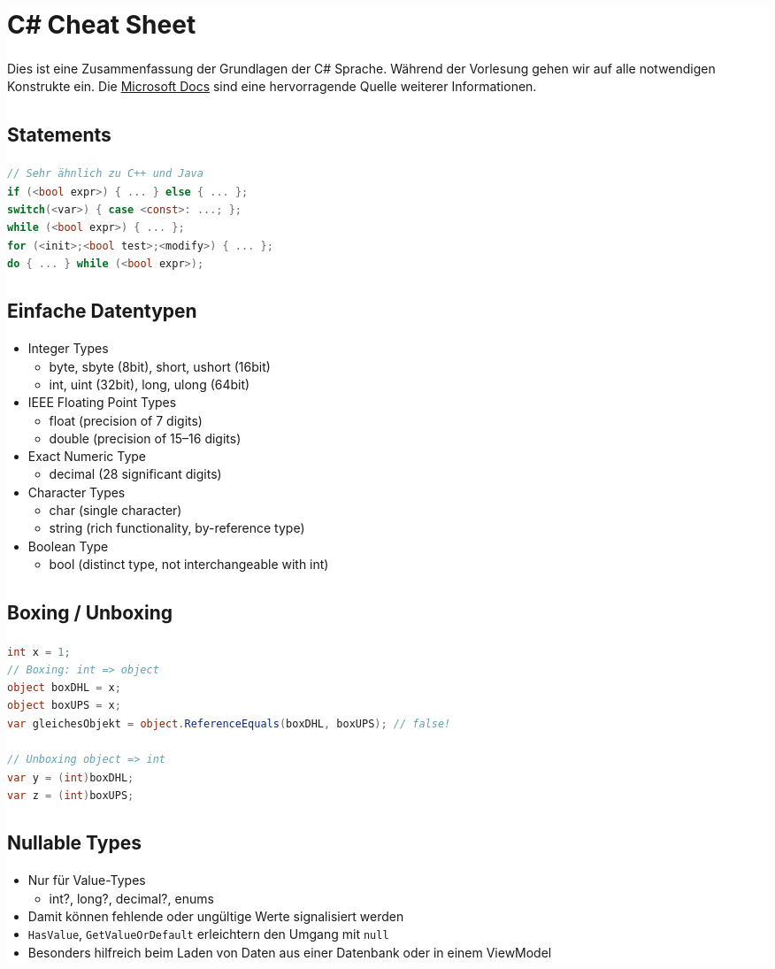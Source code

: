 # C# Cheat Sheet

Dies ist eine Zusammenfassung der Grundlagen der C# Sprache. Während der Vorlesung gehen wir auf alle notwendigen Konstrukte ein. Die [Microsoft Docs](https://docs.microsoft.com) sind eine hervorragende Quelle weiterer Informationen.

## Statements

```csharp
// Sehr ähnlich zu C++ und Java
if (<bool expr>) { ... } else { ... };
switch(<var>) { case <const>: ...; };
while (<bool expr>) { ... };
for (<init>;<bool test>;<modify>) { ... };
do { ... } while (<bool expr>);
```

## Einfache Datentypen

- Integer Types
  - byte, sbyte (8bit), short, ushort (16bit)
  - int, uint (32bit), long, ulong (64bit)
- IEEE Floating Point Types
  - float (precision of 7 digits)
  - double (precision of 15–16 digits)
- Exact Numeric Type
  - decimal (28 significant digits)
- Character Types
  - char (single character)
  - string (rich functionality, by-reference type)
- Boolean Type
  - bool (distinct type, not interchangeable with int)

## Boxing / Unboxing

```csharp
int x = 1;
// Boxing: int => object
object boxDHL = x;
object boxUPS = x;
var gleichesObjekt = object.ReferenceEquals(boxDHL, boxUPS); // false!

// Unboxing object => int
var y = (int)boxDHL;
var z = (int)boxUPS;
```

## Nullable Types

- Nur für Value-Types
  - int?, long?, decimal?, enums
- Damit können fehlende oder ungültige Werte signalisiert werden
- `HasValue`, `GetValueOrDefault` erleichtern den Umgang mit `null`
- Besonders hilfreich beim Laden von Daten aus einer Datenbank oder in einem ViewModel
